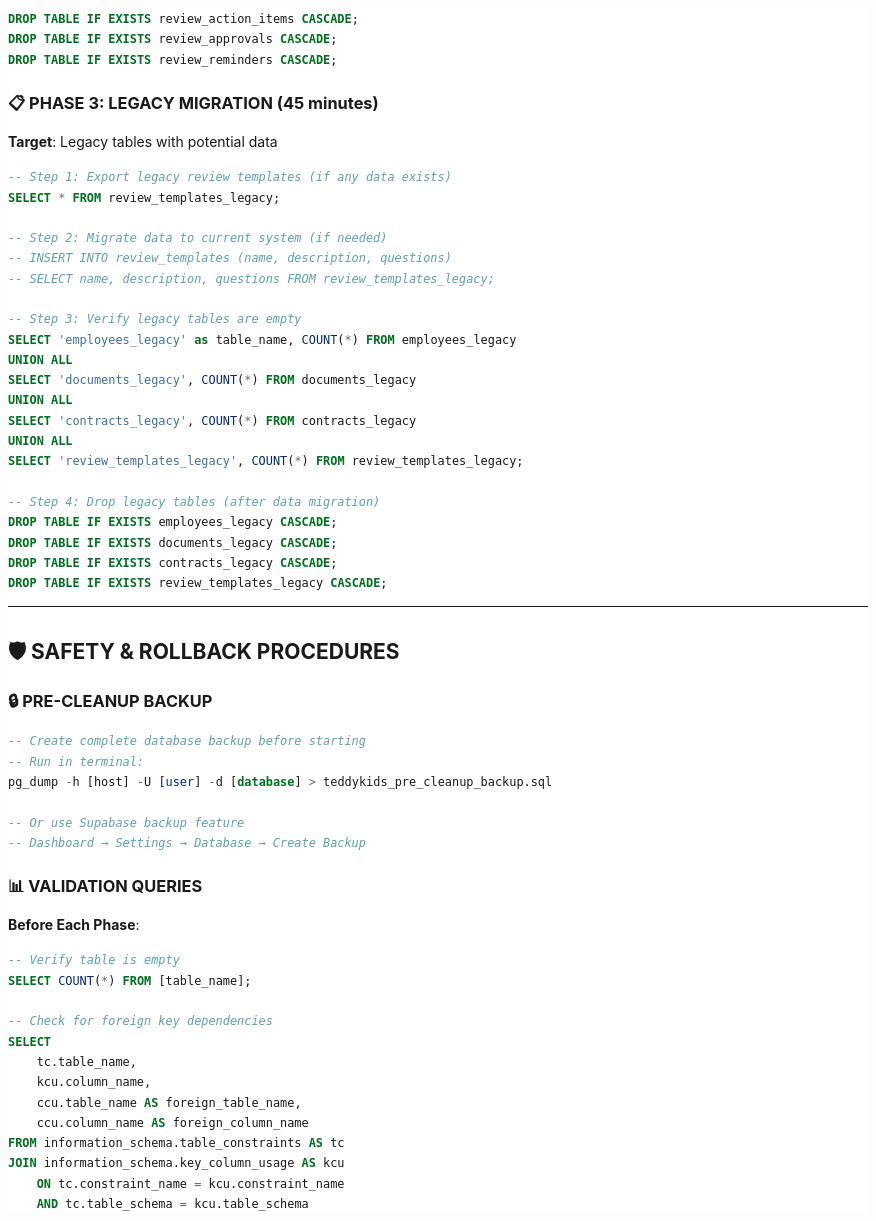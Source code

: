 ```sql
DROP TABLE IF EXISTS review_action_items CASCADE;
DROP TABLE IF EXISTS review_approvals CASCADE;
DROP TABLE IF EXISTS review_reminders CASCADE;
```

### **📋 PHASE 3: LEGACY MIGRATION (45 minutes)**

**Target**: Legacy tables with potential data

```sql
-- Step 1: Export legacy review templates (if any data exists)
SELECT * FROM review_templates_legacy;

-- Step 2: Migrate data to current system (if needed)
-- INSERT INTO review_templates (name, description, questions)
-- SELECT name, description, questions FROM review_templates_legacy;

-- Step 3: Verify legacy tables are empty
SELECT 'employees_legacy' as table_name, COUNT(*) FROM employees_legacy
UNION ALL
SELECT 'documents_legacy', COUNT(*) FROM documents_legacy
UNION ALL
SELECT 'contracts_legacy', COUNT(*) FROM contracts_legacy
UNION ALL
SELECT 'review_templates_legacy', COUNT(*) FROM review_templates_legacy;

-- Step 4: Drop legacy tables (after data migration)
DROP TABLE IF EXISTS employees_legacy CASCADE;
DROP TABLE IF EXISTS documents_legacy CASCADE;
DROP TABLE IF EXISTS contracts_legacy CASCADE;
DROP TABLE IF EXISTS review_templates_legacy CASCADE;
```

---

## 🛡️ **SAFETY & ROLLBACK PROCEDURES**

### **🔒 PRE-CLEANUP BACKUP**

```sql
-- Create complete database backup before starting
-- Run in terminal:
pg_dump -h [host] -U [user] -d [database] > teddykids_pre_cleanup_backup.sql

-- Or use Supabase backup feature
-- Dashboard → Settings → Database → Create Backup
```

### **📊 VALIDATION QUERIES**

**Before Each Phase**:
```sql
-- Verify table is empty
SELECT COUNT(*) FROM [table_name];

-- Check for foreign key dependencies
SELECT
    tc.table_name,
    kcu.column_name,
    ccu.table_name AS foreign_table_name,
    ccu.column_name AS foreign_column_name
FROM information_schema.table_constraints AS tc
JOIN information_schema.key_column_usage AS kcu
    ON tc.constraint_name = kcu.constraint_name
    AND tc.table_schema = kcu.table_schema
```